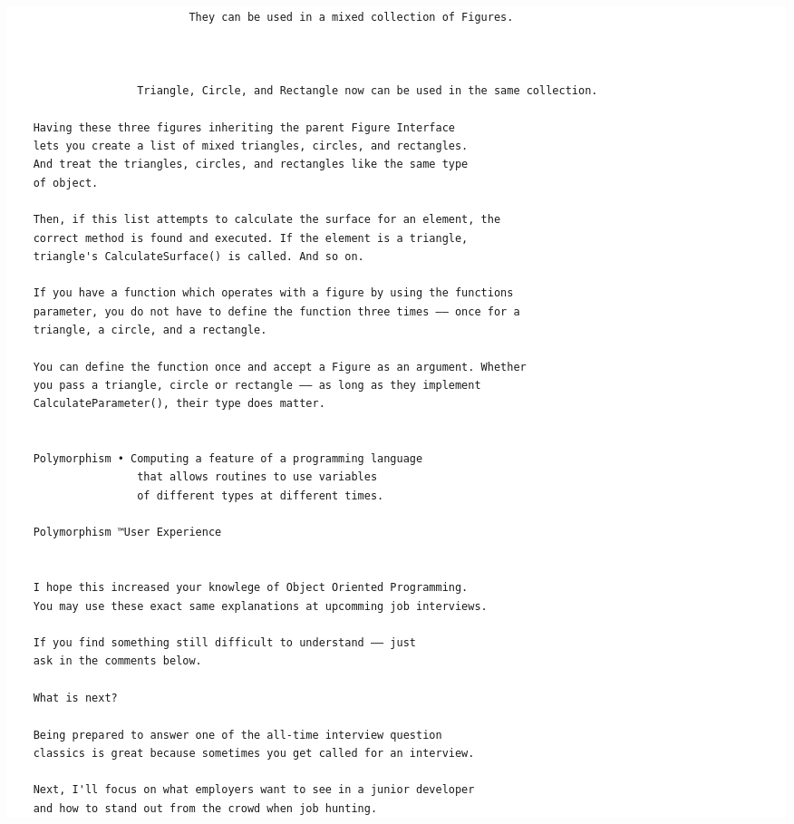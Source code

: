                                 They can be used in a mixed collection of Figures.



                        Triangle, Circle, and Rectangle now can be used in the same collection.

        Having these three figures inheriting the parent Figure Interface
        lets you create a list of mixed triangles, circles, and rectangles.
        And treat the triangles, circles, and rectangles like the same type 
        of object.

        Then, if this list attempts to calculate the surface for an element, the
        correct method is found and executed. If the element is a triangle,
        triangle's CalculateSurface() is called. And so on.

        If you have a function which operates with a figure by using the functions  
        parameter, you do not have to define the function three times –– once for a
        triangle, a circle, and a rectangle.

        You can define the function once and accept a Figure as an argument. Whether
        you pass a triangle, circle or rectangle –– as long as they implement
        CalculateParameter(), their type does matter.

            
        Polymorphism • Computing a feature of a programming language
                        that allows routines to use variables 
                        of different types at different times.

        Polymorphism ™User Experience


        I hope this increased your knowlege of Object Oriented Programming. 
        You may use these exact same explanations at upcomming job interviews.

        If you find something still difficult to understand –– just 
        ask in the comments below.

        What is next?

        Being prepared to answer one of the all-time interview question
        classics is great because sometimes you get called for an interview.

        Next, I'll focus on what employers want to see in a junior developer
        and how to stand out from the crowd when job hunting.













        








   


